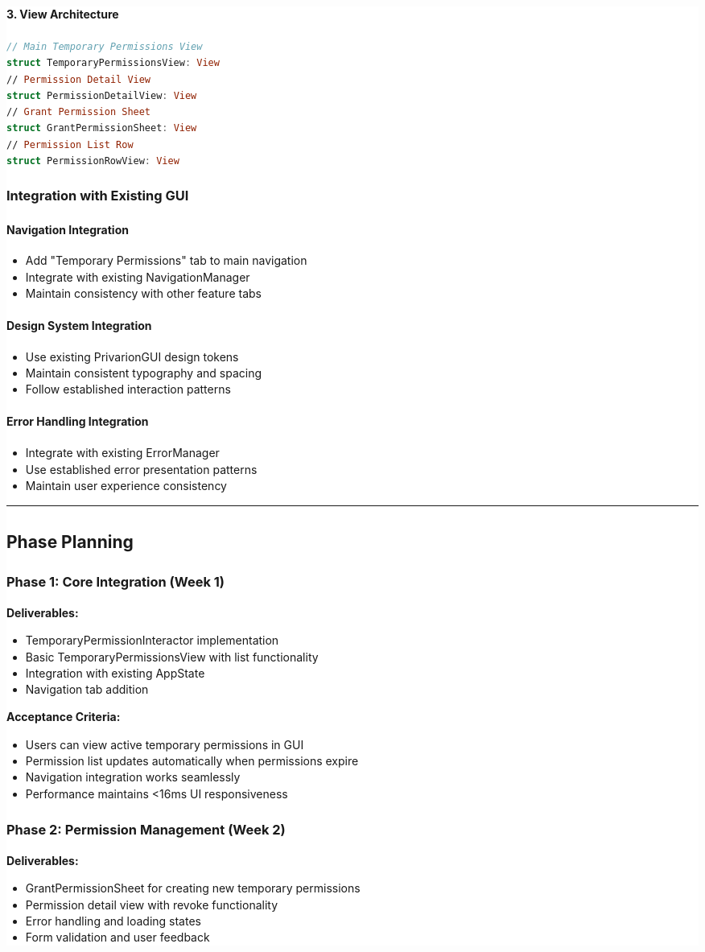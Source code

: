 #### 3. View Architecture
```swift
// Main Temporary Permissions View
struct TemporaryPermissionsView: View
// Permission Detail View
struct PermissionDetailView: View  
// Grant Permission Sheet
struct GrantPermissionSheet: View
// Permission List Row
struct PermissionRowView: View
```

### Integration with Existing GUI

#### Navigation Integration
- Add "Temporary Permissions" tab to main navigation
- Integrate with existing NavigationManager
- Maintain consistency with other feature tabs

#### Design System Integration
- Use existing PrivarionGUI design tokens
- Maintain consistent typography and spacing
- Follow established interaction patterns

#### Error Handling Integration
- Integrate with existing ErrorManager
- Use established error presentation patterns
- Maintain user experience consistency

---

## Phase Planning

### Phase 1: Core Integration (Week 1)
**Deliverables:**
- TemporaryPermissionInteractor implementation
- Basic TemporaryPermissionsView with list functionality
- Integration with existing AppState
- Navigation tab addition

**Acceptance Criteria:**
- Users can view active temporary permissions in GUI
- Permission list updates automatically when permissions expire
- Navigation integration works seamlessly
- Performance maintains <16ms UI responsiveness

### Phase 2: Permission Management (Week 2)
**Deliverables:**
- GrantPermissionSheet for creating new temporary permissions
- Permission detail view with revoke functionality
- Error handling and loading states
- Form validation and user feedback
